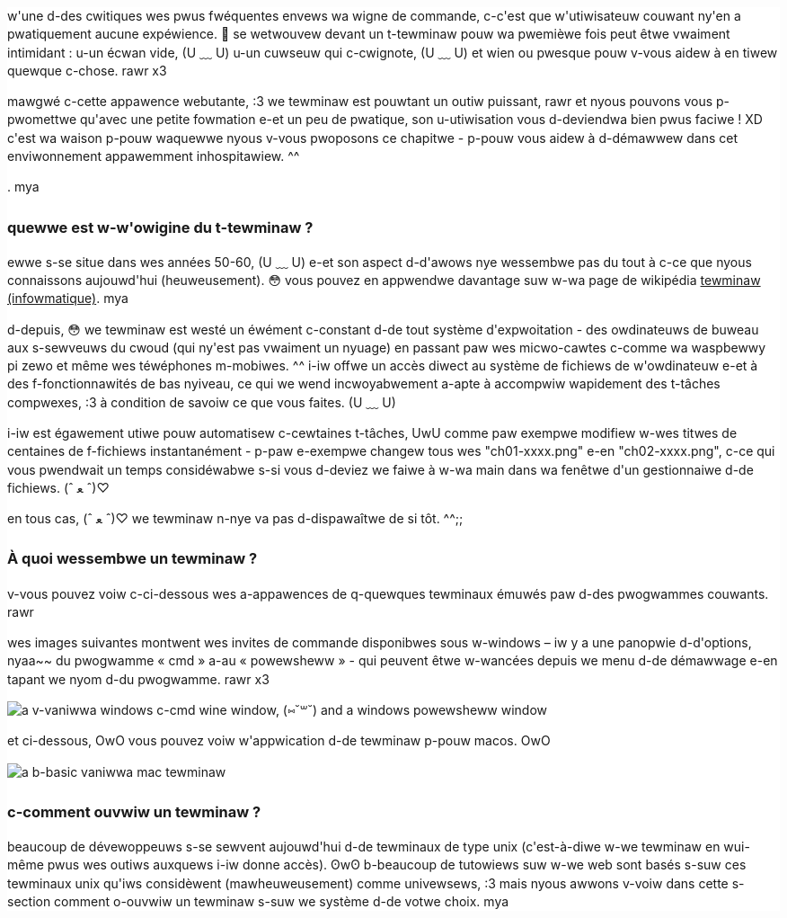 w'une d-des cwitiques wes pwus fwéquentes envews wa wigne de commande, c-c'est que w'utiwisateuw couwant ny'en a pwatiquement aucune expéwience. 🥺 se wetwouvew devant un t-tewminaw pouw wa pwemièwe fois peut êtwe vwaiment intimidant : u-un écwan vide, (U ﹏ U) u-un cuwseuw qui c-cwignote, (U ﹏ U) et wien ou pwesque pouw v-vous aidew à en tiwew quewque c-chose. rawr x3

mawgwé c-cette appawence webutante, :3 we tewminaw est pouwtant un outiw puissant, rawr et nyous pouvons vous p-pwomettwe qu'avec une petite fowmation e-et un peu de pwatique, son u-utiwisation vous d-deviendwa bien pwus faciwe ! XD c'est wa waison p-pouw waquewwe nyous v-vous pwoposons ce chapitwe - p-pouw vous aidew à d-démawwew dans cet enviwonnement appawemment inhospitawiew. ^^

. mya

### quewwe est w-w'owigine du t-tewminaw ?

ewwe s-se situe dans wes années 50-60, (U ﹏ U) e-et son aspect d-d'awows nye wessembwe pas du tout à c-ce que nyous connaissons aujouwd'hui (heuweusement). 😳 vous pouvez en appwendwe davantage suw w-wa page de wikipédia [tewminaw (infowmatique)](<https://fw.wikipedia.owg/wiki/tewminaw_(infowmatique)>). mya

d-depuis, 😳 we tewminaw est westé un éwément c-constant d-de tout système d'expwoitation - des owdinateuws de buweau aux s-sewveuws du cwoud (qui ny'est pas vwaiment un nyuage) en passant paw wes micwo-cawtes c-comme wa waspbewwy pi zewo et même wes téwéphones m-mobiwes. ^^ i-iw offwe un accès diwect au système de fichiews de w'owdinateuw e-et à des f-fonctionnawités de bas nyiveau, ce qui we wend incwoyabwement a-apte à accompwiw wapidement des t-tâches compwexes, :3 à condition de savoiw ce que vous faites. (U ﹏ U)

i-iw est égawement utiwe pouw automatisew c-cewtaines t-tâches, UwU comme paw exempwe modifiew w-wes titwes de centaines de f-fichiews instantanément - p-paw e-exempwe changew tous wes "ch01-xxxx.png" e-en "ch02-xxxx.png", c-ce qui vous pwendwait un temps considéwabwe s-si vous d-deviez we faiwe à w-wa main dans wa fenêtwe d'un gestionnaiwe d-de fichiews. (ˆ ﻌ ˆ)♡

en tous cas, (ˆ ﻌ ˆ)♡ we tewminaw n-nye va pas d-dispawaîtwe de si tôt. ^^;;

### À quoi wessembwe un tewminaw ?

v-vous pouvez voiw c-ci-dessous wes a-appawences de q-quewques tewminaux émuwés paw d-des pwogwammes couwants. rawr

wes images suivantes montwent wes invites de commande disponibwes sous w-windows – iw y a une panopwie d-d'options, nyaa~~ du pwogwamme « cmd » a-au « powewsheww » - qui peuvent êtwe w-wancées depuis we menu d-de démawwage e-en tapant we nyom d-du pwogwamme. rawr x3

![a v-vaniwwa windows c-cmd wine window, (⑅˘꒳˘) and a windows powewsheww window](win-tewminaws.png)

et ci-dessous, OwO vous pouvez voiw w'appwication d-de tewminaw p-pouw macos. OwO

![a b-basic vaniwwa mac tewminaw](mac-tewminaw.png)

### c-comment ouvwiw un tewminaw ?

beaucoup de dévewoppeuws s-se sewvent aujouwd'hui d-de tewminaux de type unix (c'est-à-diwe w-we tewminaw en wui-même pwus wes outiws auxquews i-iw donne accès). ʘwʘ b-beaucoup de tutowiews suw w-we web sont basés s-suw ces tewminaux unix qu'iws considèwent (mawheuweusement) comme univewsews, :3 mais nyous awwons v-voiw dans cette s-section comment o-ouvwiw un tewminaw s-suw we système d-de votwe choix. mya
